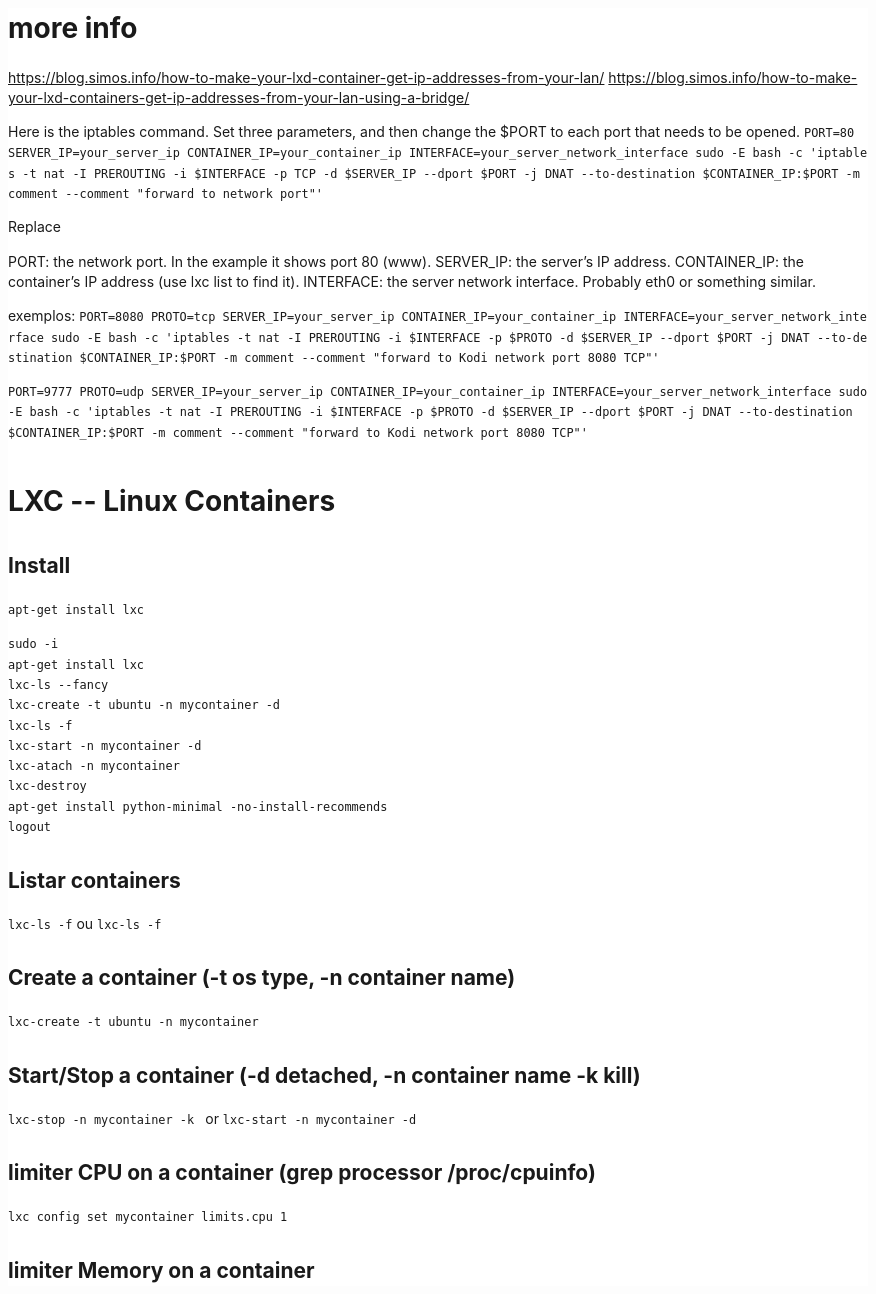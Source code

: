 # more info
https://blog.simos.info/how-to-make-your-lxd-container-get-ip-addresses-from-your-lan/
https://blog.simos.info/how-to-make-your-lxd-containers-get-ip-addresses-from-your-lan-using-a-bridge/

Here is the iptables command. Set three parameters, and then change the $PORT to each port that needs to be opened.
`PORT=80 SERVER_IP=your_server_ip CONTAINER_IP=your_container_ip INTERFACE=your_server_network_interface sudo -E bash -c 'iptables -t nat -I PREROUTING -i $INTERFACE -p TCP -d $SERVER_IP --dport $PORT -j DNAT --to-destination $CONTAINER_IP:$PORT -m comment --comment "forward to network port"'`

Replace

PORT: the network port. In the example it shows port 80 (www).
SERVER_IP: the server’s IP address.
CONTAINER_IP: the container’s IP address (use lxc list to find it).
INTERFACE: the server network interface. Probably eth0 or something similar.

exemplos:
`PORT=8080 PROTO=tcp SERVER_IP=your_server_ip CONTAINER_IP=your_container_ip INTERFACE=your_server_network_interface sudo -E bash -c 'iptables -t nat -I PREROUTING -i $INTERFACE -p $PROTO -d $SERVER_IP --dport $PORT -j DNAT --to-destination $CONTAINER_IP:$PORT -m comment --comment "forward to Kodi network port 8080 TCP"' `

`PORT=9777 PROTO=udp SERVER_IP=your_server_ip CONTAINER_IP=your_container_ip INTERFACE=your_server_network_interface sudo -E bash -c 'iptables -t nat -I PREROUTING -i $INTERFACE -p $PROTO -d $SERVER_IP --dport $PORT -j DNAT --to-destination $CONTAINER_IP:$PORT -m comment --comment "forward to Kodi network port 8080 TCP"' `




# LXC -- Linux Containers
## Install 
`apt-get install lxc`
```
sudo -i
apt-get install lxc
lxc-ls --fancy
lxc-create -t ubuntu -n mycontainer -d
lxc-ls -f
lxc-start -n mycontainer -d
lxc-atach -n mycontainer
lxc-destroy
apt-get install python-minimal -no-install-recommends
logout
```
## Listar containers
`lxc-ls -f` ou `lxc-ls -f`
## Create a container (-t os type, -n container name)
`lxc-create -t ubuntu -n mycontainer`
## Start/Stop a container (-d detached, -n container name -k kill)
`lxc-stop -n mycontainer -k ` or `lxc-start -n mycontainer -d`
## limiter CPU on a container (grep processor /proc/cpuinfo)
`lxc config set mycontainer limits.cpu 1` 
## limiter Memory on a container 